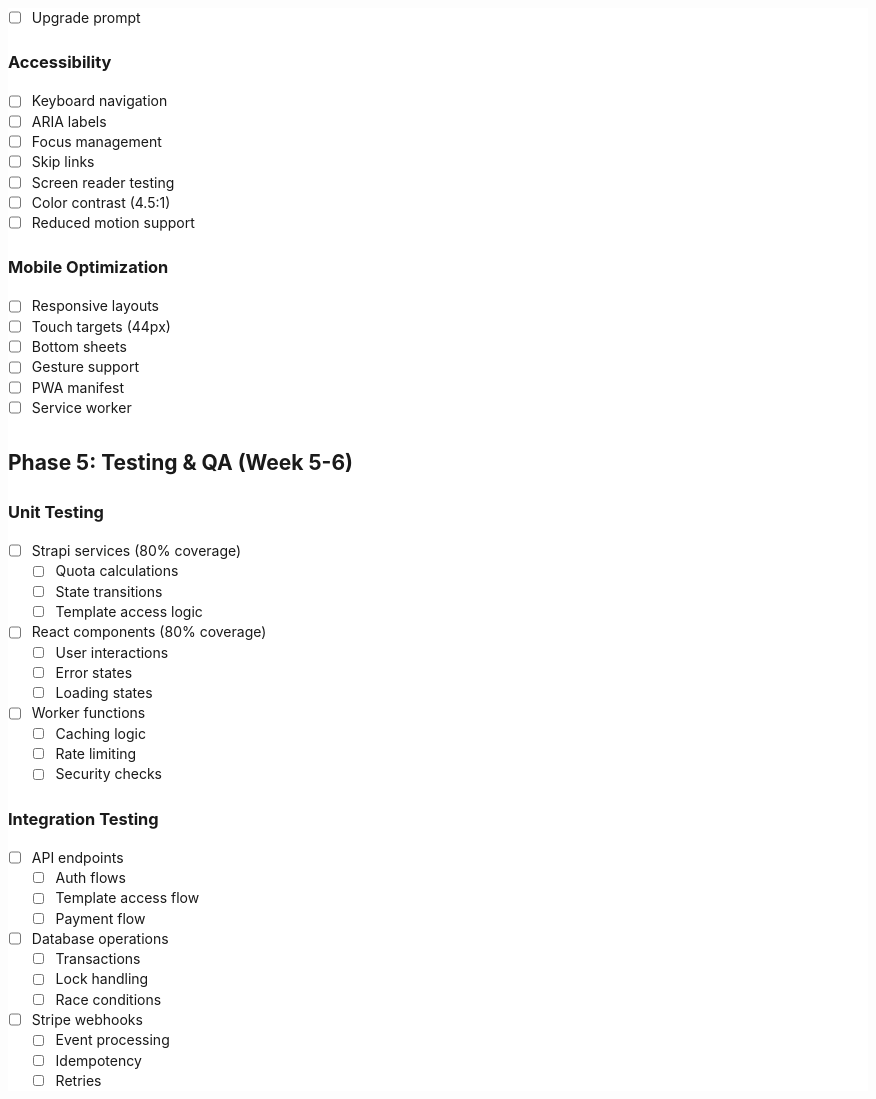   - [ ] Upgrade prompt

### Accessibility

- [ ] Keyboard navigation
- [ ] ARIA labels
- [ ] Focus management
- [ ] Skip links
- [ ] Screen reader testing
- [ ] Color contrast (4.5:1)
- [ ] Reduced motion support

### Mobile Optimization

- [ ] Responsive layouts
- [ ] Touch targets (44px)
- [ ] Bottom sheets
- [ ] Gesture support
- [ ] PWA manifest
- [ ] Service worker

## Phase 5: Testing & QA (Week 5-6)

### Unit Testing

- [ ] Strapi services (80% coverage)
  - [ ] Quota calculations
  - [ ] State transitions
  - [ ] Template access logic
- [ ] React components (80% coverage)
  - [ ] User interactions
  - [ ] Error states
  - [ ] Loading states
- [ ] Worker functions
  - [ ] Caching logic
  - [ ] Rate limiting
  - [ ] Security checks

### Integration Testing

- [ ] API endpoints
  - [ ] Auth flows
  - [ ] Template access flow
  - [ ] Payment flow
- [ ] Database operations
  - [ ] Transactions
  - [ ] Lock handling
  - [ ] Race conditions
- [ ] Stripe webhooks
  - [ ] Event processing
  - [ ] Idempotency
  - [ ] Retries
